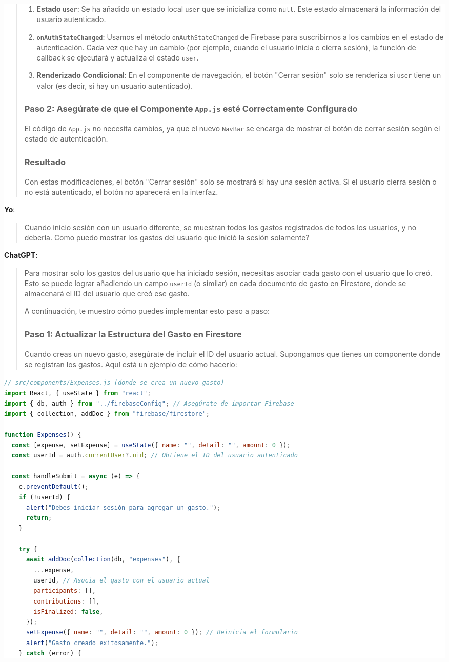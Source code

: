 > 1. **Estado `user`**: Se ha añadido un estado local `user` que se inicializa como `null`. Este estado almacenará la información del usuario autenticado.
>   
> 2. **`onAuthStateChanged`**: Usamos el método `onAuthStateChanged` de Firebase para suscribirnos a los cambios en el estado de autenticación. Cada vez que hay un cambio (por ejemplo, cuando el usuario inicia o cierra sesión), la función de callback se ejecutará y actualiza el estado `user`.
> 
> 3. **Renderizado Condicional**: En el componente de navegación, el botón "Cerrar sesión" solo se renderiza si `user` tiene un valor (es decir, si hay un usuario autenticado).
> 
> ### Paso 2: Asegúrate de que el Componente `App.js` esté Correctamente Configurado
> 
> El código de `App.js` no necesita cambios, ya que el nuevo `NavBar` se encarga de mostrar el botón de cerrar sesión según el estado de autenticación.
> 
> ### Resultado
> 
> Con estas modificaciones, el botón "Cerrar sesión" solo se mostrará si hay una sesión activa. Si el usuario cierra sesión o no está autenticado, el botón no aparecerá en la interfaz.

__Yo__:
> Cuando inicio sesión con un usuario diferente, se muestran todos los gastos registrados de todos los usuarios, y no debería.
> Como puedo mostrar los gastos del usuario que inició la sesión solamente?

__ChatGPT__:
> Para mostrar solo los gastos del usuario que ha iniciado sesión, necesitas asociar cada gasto con el usuario que lo creó. Esto se puede lograr añadiendo un campo `userId` (o similar) en cada documento de gasto en Firestore, donde se almacenará el ID del usuario que creó ese gasto.
> 
> A continuación, te muestro cómo puedes implementar esto paso a paso:
> 
> ### Paso 1: Actualizar la Estructura del Gasto en Firestore
> 
> Cuando creas un nuevo gasto, asegúrate de incluir el ID del usuario actual. Supongamos que tienes un componente donde se registran los gastos. Aquí está un ejemplo de cómo hacerlo:
> 
```javascript
// src/components/Expenses.js (donde se crea un nuevo gasto)
import React, { useState } from "react";
import { db, auth } from "../firebaseConfig"; // Asegúrate de importar Firebase
import { collection, addDoc } from "firebase/firestore";

function Expenses() {
  const [expense, setExpense] = useState({ name: "", detail: "", amount: 0 });
  const userId = auth.currentUser?.uid; // Obtiene el ID del usuario autenticado

  const handleSubmit = async (e) => {
    e.preventDefault();
    if (!userId) {
      alert("Debes iniciar sesión para agregar un gasto.");
      return;
    }

    try {
      await addDoc(collection(db, "expenses"), {
        ...expense,
        userId, // Asocia el gasto con el usuario actual
        participants: [],
        contributions: [],
        isFinalized: false,
      });
      setExpense({ name: "", detail: "", amount: 0 }); // Reinicia el formulario
      alert("Gasto creado exitosamente.");
    } catch (error) {
```